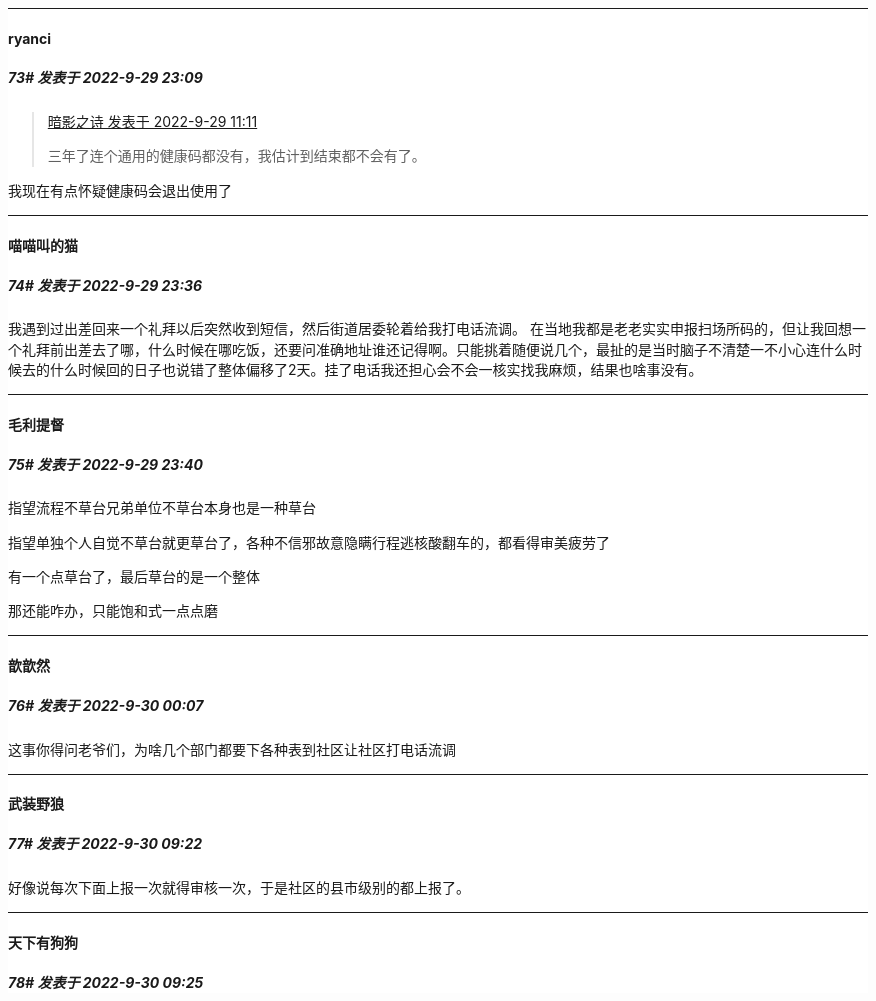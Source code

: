 

*****

####  ryanci  
##### 73#       发表于 2022-9-29 23:09

<blockquote><a href="httphttps://bbs.saraba1st.com/2b/forum.php?mod=redirect&amp;goto=findpost&amp;pid=57693865&amp;ptid=2097232" target="_blank">暗影之诗 发表于 2022-9-29 11:11</a>

三年了连个通用的健康码都没有，我估计到结束都不会有了。</blockquote>
我现在有点怀疑健康码会退出使用了



*****

####  喵喵叫的猫  
##### 74#       发表于 2022-9-29 23:36

我遇到过出差回来一个礼拜以后突然收到短信，然后街道居委轮着给我打电话流调。
在当地我都是老老实实申报扫场所码的，但让我回想一个礼拜前出差去了哪，什么时候在哪吃饭，还要问准确地址谁还记得啊。只能挑着随便说几个，最扯的是当时脑子不清楚一不小心连什么时候去的什么时候回的日子也说错了整体偏移了2天。挂了电话我还担心会不会一核实找我麻烦，结果也啥事没有。

*****

####  毛利提督  
##### 75#       发表于 2022-9-29 23:40

指望流程不草台兄弟单位不草台本身也是一种草台

指望单独个人自觉不草台就更草台了，各种不信邪故意隐瞒行程逃核酸翻车的，都看得审美疲劳了

有一个点草台了，最后草台的是一个整体

那还能咋办，只能饱和式一点点磨



*****

####  歆歆然  
##### 76#       发表于 2022-9-30 00:07

这事你得问老爷们，为啥几个部门都要下各种表到社区让社区打电话流调



*****

####  武装野狼  
##### 77#       发表于 2022-9-30 09:22

好像说每次下面上报一次就得审核一次，于是社区的县市级别的都上报了。

*****

####  天下有狗狗  
##### 78#       发表于 2022-9-30 09:25
